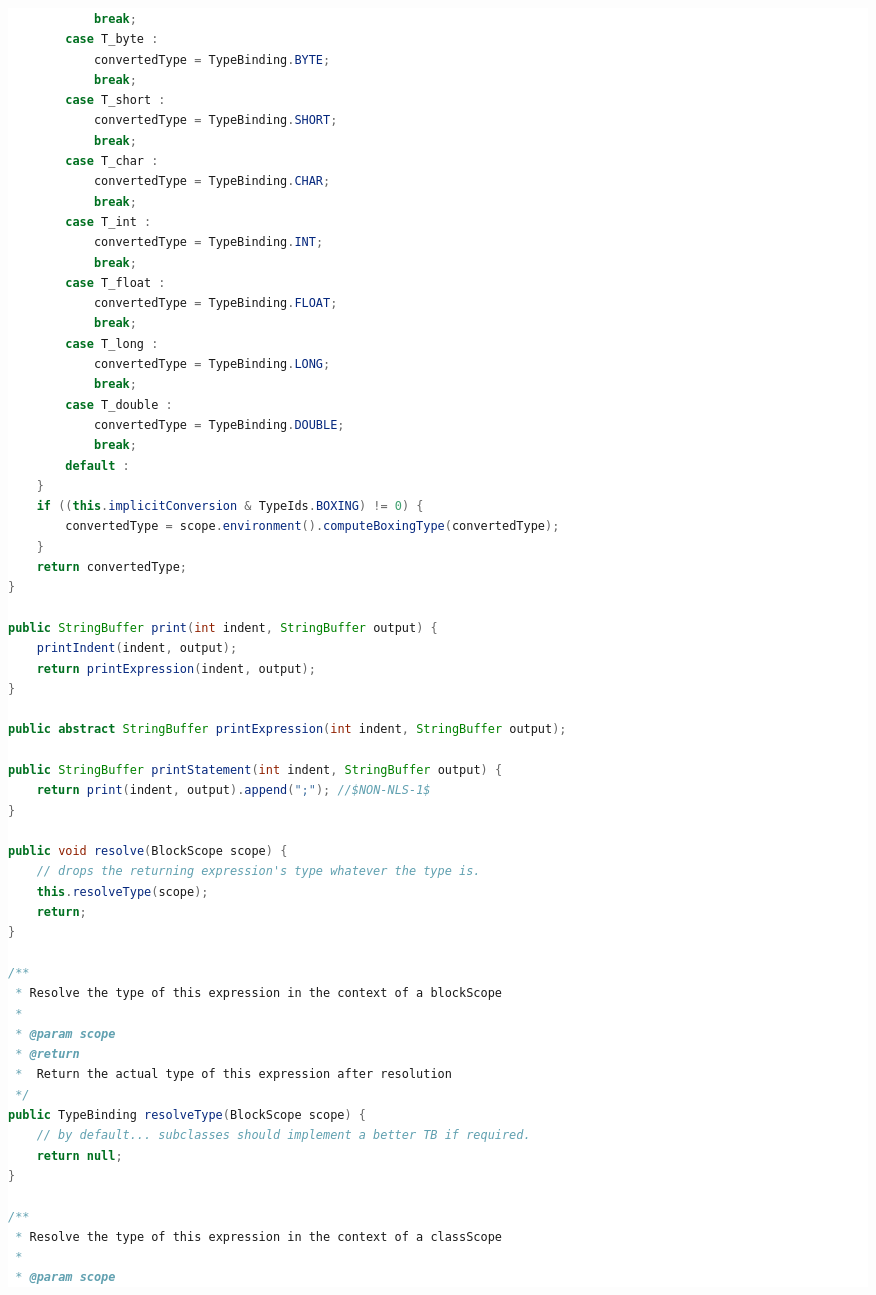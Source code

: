 ```java
			break;
		case T_byte :
			convertedType = TypeBinding.BYTE;
			break;
		case T_short :
			convertedType = TypeBinding.SHORT;
			break;
		case T_char :
			convertedType = TypeBinding.CHAR;
			break;
		case T_int :
			convertedType = TypeBinding.INT;
			break;
		case T_float :
			convertedType = TypeBinding.FLOAT;
			break;
		case T_long :
			convertedType = TypeBinding.LONG;
			break;
		case T_double :
			convertedType = TypeBinding.DOUBLE;
			break;
		default :
	}
	if ((this.implicitConversion & TypeIds.BOXING) != 0) {
		convertedType = scope.environment().computeBoxingType(convertedType);
	}
	return convertedType;
}

public StringBuffer print(int indent, StringBuffer output) {
	printIndent(indent, output);
	return printExpression(indent, output);
}

public abstract StringBuffer printExpression(int indent, StringBuffer output);

public StringBuffer printStatement(int indent, StringBuffer output) {
	return print(indent, output).append(";"); //$NON-NLS-1$
}

public void resolve(BlockScope scope) {
	// drops the returning expression's type whatever the type is.
	this.resolveType(scope);
	return;
}

/**
 * Resolve the type of this expression in the context of a blockScope
 *
 * @param scope
 * @return
 * 	Return the actual type of this expression after resolution
 */
public TypeBinding resolveType(BlockScope scope) {
	// by default... subclasses should implement a better TB if required.
	return null;
}

/**
 * Resolve the type of this expression in the context of a classScope
 *
 * @param scope
```